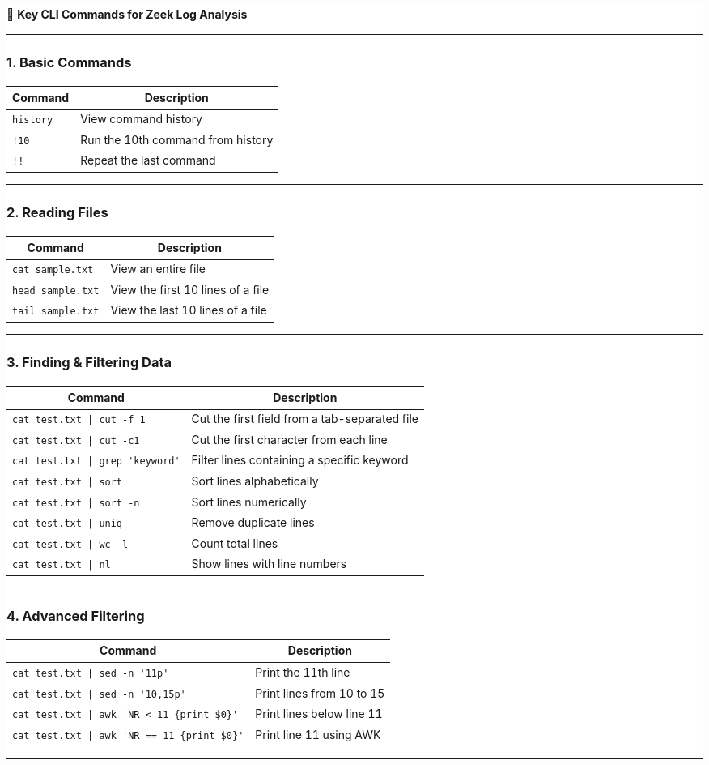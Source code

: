 🚀 **Key CLI Commands for Zeek Log Analysis**  

---

### 1. Basic Commands  

| **Command**                         | **Description**                          |
|--------------------------------------|------------------------------------------|
| `history`                            | View command history                     |  
| `!10`                                | Run the 10th command from history        |  
| `!!`                                 | Repeat the last command                  |  

---

### 2. Reading Files  

| **Command**                         | **Description**                          |
|--------------------------------------|------------------------------------------|
| `cat sample.txt`                     | View an entire file                      |  
| `head sample.txt`                    | View the first 10 lines of a file        |  
| `tail sample.txt`                    | View the last 10 lines of a file         |  

---

### 3. Finding & Filtering Data  

| **Command**                                        | **Description**                                      |
|----------------------------------------------------|------------------------------------------------------|
| `cat test.txt \| cut -f 1`                         | Cut the first field from a tab-separated file        |  
| `cat test.txt \| cut -c1`                          | Cut the first character from each line               |  
| `cat test.txt \| grep 'keyword'`                   | Filter lines containing a specific keyword           |  
| `cat test.txt \| sort`                             | Sort lines alphabetically                            |  
| `cat test.txt \| sort -n`                          | Sort lines numerically                               |  
| `cat test.txt \| uniq`                             | Remove duplicate lines                               |  
| `cat test.txt \| wc -l`                            | Count total lines                                    |  
| `cat test.txt \| nl`                               | Show lines with line numbers                         |  

---

### 4. Advanced Filtering  

| **Command**                                       | **Description**                                      |
|---------------------------------------------------|------------------------------------------------------|
| `cat test.txt \| sed -n '11p'`                    | Print the 11th line                                  |  
| `cat test.txt \| sed -n '10,15p'`                 | Print lines from 10 to 15                            |  
| `cat test.txt \| awk 'NR < 11 {print $0}'`        | Print lines below line 11                            |  
| `cat test.txt \| awk 'NR == 11 {print $0}'`       | Print line 11 using AWK                              |  

---